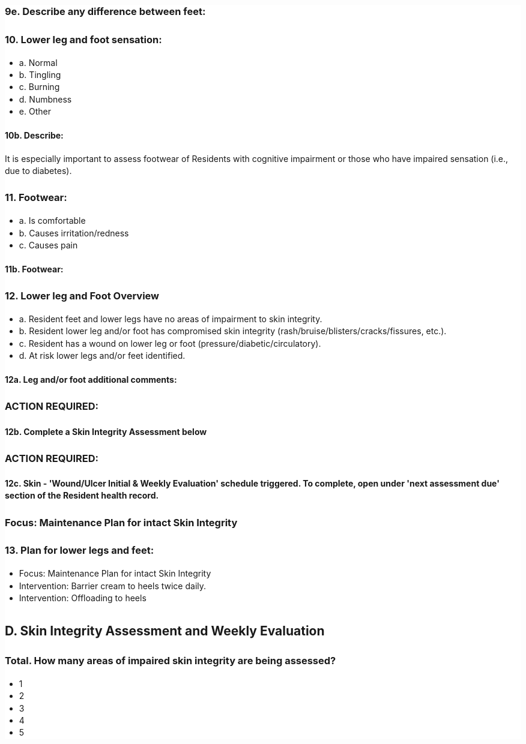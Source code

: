 ### 9e. Describe any difference between feet:

### 10. Lower leg and foot sensation:
- a. Normal
- b. Tingling
- c. Burning
- d. Numbness
- e. Other

#### 10b. Describe:
It is especially important to assess footwear of Residents with cognitive impairment or those who have impaired sensation (i.e., due to diabetes).

### 11. Footwear:
- a. Is comfortable
- b. Causes irritation/redness
- c. Causes pain

#### 11b. Footwear:

### 12. Lower leg and Foot Overview
- a. Resident feet and lower legs have no areas of impairment to skin integrity.
- b. Resident lower leg and/or foot has compromised skin integrity (rash/bruise/blisters/cracks/fissures, etc.).
- c. Resident has a wound on lower leg or foot (pressure/diabetic/circulatory).
- d. At risk lower legs and/or feet identified.

#### 12a. Leg and/or foot additional comments:

### ACTION REQUIRED:
#### 12b. Complete a Skin Integrity Assessment below

### ACTION REQUIRED:
#### 12c. Skin - 'Wound/Ulcer Initial & Weekly Evaluation' schedule triggered. To complete, open under 'next assessment due' section of the Resident health record.

### Focus: Maintenance Plan for intact Skin Integrity
### 13. Plan for lower legs and feet:
- Focus: Maintenance Plan for intact Skin Integrity
- Intervention: Barrier cream to heels twice daily.
- Intervention: Offloading to heels

## D. Skin Integrity Assessment and Weekly Evaluation
### Total. How many areas of impaired skin integrity are being assessed?
- 1
- 2
- 3
- 4
- 5
